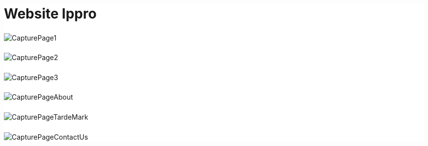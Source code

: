 # Website Ippro 


<img width="800" alt="CapturePage1" src="https://user-images.githubusercontent.com/79654133/166167547-dda385d4-079b-4d7a-9827-a79b5dd16a36.png">
<br><br>
<img width="800" alt="CapturePage2 " src="https://user-images.githubusercontent.com/79654133/166167598-262d417f-8b35-4683-a6a3-37c0428ba82d.png">
<br><br>
<img width="800" alt="CapturePage3" src="https://user-images.githubusercontent.com/79654133/166167631-59e1dd83-ec29-478d-bb18-ac80cb6bb35b.png">
<br><br>
<img width="800" alt="CapturePageAbout " src="https://user-images.githubusercontent.com/79654133/166167637-93a7991e-1903-43a5-aead-304a426e7699.png">
<br><br>
<img width="800" alt="CapturePageTardeMark " src="https://user-images.githubusercontent.com/79654133/166167642-29eab2c1-08e8-4a67-9d01-7d14c45083da.png">
<br><br>

<img width="800" alt="CapturePageContactUs " src="https://user-images.githubusercontent.com/79654133/166167644-9535d3f6-9697-4d63-bcac-e7abdcd3ffc4.png">
